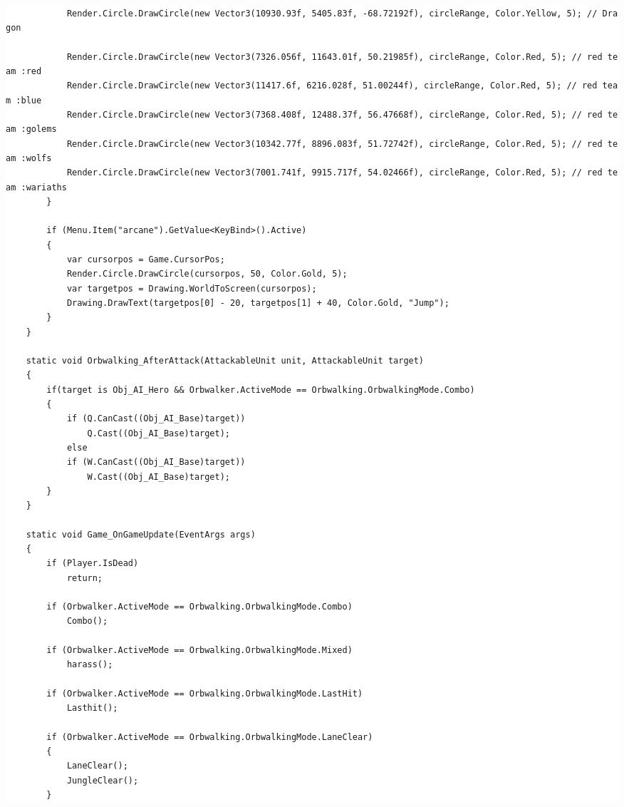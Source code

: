                 Render.Circle.DrawCircle(new Vector3(10930.93f, 5405.83f, -68.72192f), circleRange, Color.Yellow, 5); // Dragon

                Render.Circle.DrawCircle(new Vector3(7326.056f, 11643.01f, 50.21985f), circleRange, Color.Red, 5); // red team :red
                Render.Circle.DrawCircle(new Vector3(11417.6f, 6216.028f, 51.00244f), circleRange, Color.Red, 5); // red team :blue
                Render.Circle.DrawCircle(new Vector3(7368.408f, 12488.37f, 56.47668f), circleRange, Color.Red, 5); // red team :golems
                Render.Circle.DrawCircle(new Vector3(10342.77f, 8896.083f, 51.72742f), circleRange, Color.Red, 5); // red team :wolfs
                Render.Circle.DrawCircle(new Vector3(7001.741f, 9915.717f, 54.02466f), circleRange, Color.Red, 5); // red team :wariaths                    
            }

            if (Menu.Item("arcane").GetValue<KeyBind>().Active)
            {
                var cursorpos = Game.CursorPos;
                Render.Circle.DrawCircle(cursorpos, 50, Color.Gold, 5);
                var targetpos = Drawing.WorldToScreen(cursorpos);
                Drawing.DrawText(targetpos[0] - 20, targetpos[1] + 40, Color.Gold, "Jump");
            }
        }

        static void Orbwalking_AfterAttack(AttackableUnit unit, AttackableUnit target)
        {
            if(target is Obj_AI_Hero && Orbwalker.ActiveMode == Orbwalking.OrbwalkingMode.Combo)
            {
                if (Q.CanCast((Obj_AI_Base)target))
                    Q.Cast((Obj_AI_Base)target);
                else 
                if (W.CanCast((Obj_AI_Base)target))
                    W.Cast((Obj_AI_Base)target);
            }
        }

        static void Game_OnGameUpdate(EventArgs args)
        {
            if (Player.IsDead)
                return;

            if (Orbwalker.ActiveMode == Orbwalking.OrbwalkingMode.Combo)
                Combo();

            if (Orbwalker.ActiveMode == Orbwalking.OrbwalkingMode.Mixed)
                harass();

            if (Orbwalker.ActiveMode == Orbwalking.OrbwalkingMode.LastHit)
                Lasthit();

            if (Orbwalker.ActiveMode == Orbwalking.OrbwalkingMode.LaneClear)
            {
                LaneClear();
                JungleClear();
            }
